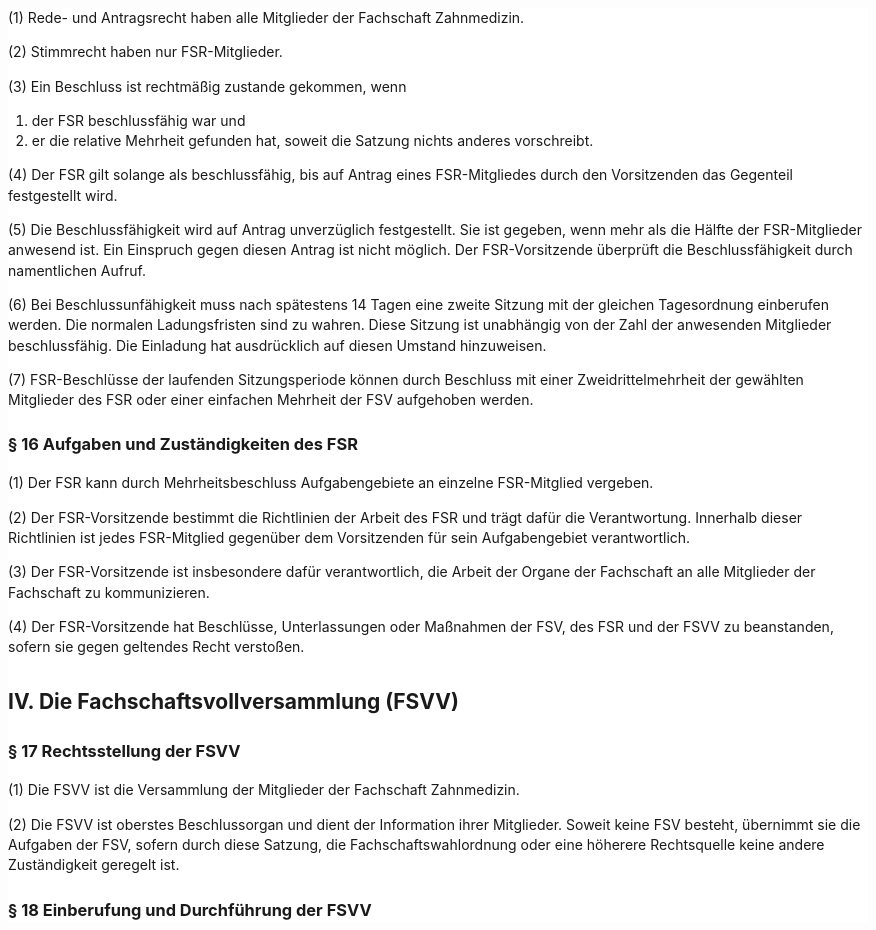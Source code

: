 (1) Rede- und Antragsrecht haben alle Mitglieder der Fachschaft Zahnmedizin.

(2) Stimmrecht haben nur FSR-Mitglieder.

(3) Ein Beschluss ist rechtmäßig zustande gekommen, wenn

1. der FSR beschlussfähig war und
2. er die relative Mehrheit gefunden hat, soweit die Satzung nichts anderes vorschreibt.

(4) Der FSR gilt solange als beschlussfähig, bis auf Antrag eines FSR-Mitgliedes durch den
Vorsitzenden das Gegenteil festgestellt wird.

(5) Die Beschlussfähigkeit wird auf Antrag unverzüglich festgestellt. Sie ist gegeben, wenn mehr als die
Hälfte der FSR-Mitglieder anwesend ist. Ein Einspruch gegen diesen Antrag ist nicht möglich. Der
FSR-Vorsitzende überprüft die Beschlussfähigkeit durch namentlichen Aufruf.

(6) Bei Beschlussunfähigkeit muss nach spätestens 14 Tagen eine zweite Sitzung mit der gleichen
Tagesordnung einberufen werden. Die normalen Ladungsfristen sind zu wahren. Diese Sitzung ist
unabhängig von der Zahl der anwesenden Mitglieder beschlussfähig. Die Einladung hat ausdrücklich
auf diesen Umstand hinzuweisen.

(7) FSR-Beschlüsse der laufenden Sitzungsperiode können durch Beschluss mit einer
Zweidrittelmehrheit der gewählten Mitglieder des FSR oder einer einfachen Mehrheit der FSV aufgehoben werden.


### § 16 Aufgaben und Zuständigkeiten des FSR

(1) Der FSR kann durch Mehrheitsbeschluss Aufgabengebiete an einzelne FSR-Mitglied vergeben.

(2) Der FSR-Vorsitzende bestimmt die Richtlinien der Arbeit des FSR und trägt dafür die Verantwortung.
Innerhalb dieser Richtlinien ist jedes FSR-Mitglied gegenüber dem Vorsitzenden für sein
Aufgabengebiet verantwortlich.

(3) Der FSR-Vorsitzende ist insbesondere dafür verantwortlich, die Arbeit der Organe der Fachschaft
an alle Mitglieder der Fachschaft zu kommunizieren.

(4) Der FSR-Vorsitzende hat Beschlüsse, Unterlassungen oder Maßnahmen der FSV, des FSR und der
FSVV zu beanstanden, sofern sie gegen geltendes Recht verstoßen.


## IV. Die Fachschaftsvollversammlung (FSVV)

### § 17 Rechtsstellung der FSVV

(1) Die FSVV ist die Versammlung der Mitglieder der Fachschaft Zahnmedizin.

(2) Die FSVV ist oberstes Beschlussorgan und dient der Information ihrer Mitglieder. Soweit keine FSV
besteht, übernimmt sie die Aufgaben der FSV, sofern durch diese Satzung, die
Fachschaftswahlordnung oder eine höherere Rechtsquelle keine andere Zuständigkeit geregelt ist.


### § 18 Einberufung und Durchführung der FSVV
